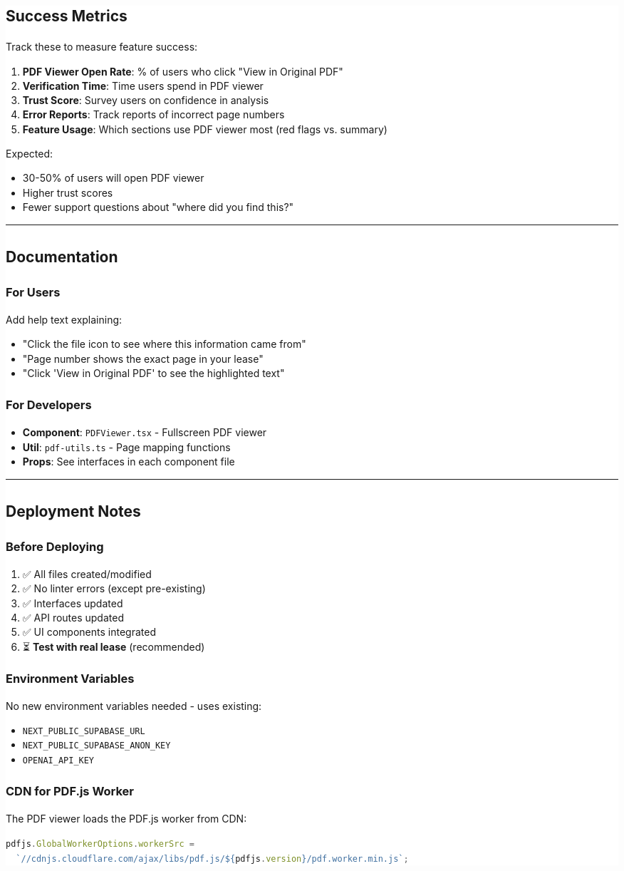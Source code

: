 
## Success Metrics

Track these to measure feature success:

1. **PDF Viewer Open Rate**: % of users who click "View in Original PDF"
2. **Verification Time**: Time users spend in PDF viewer
3. **Trust Score**: Survey users on confidence in analysis
4. **Error Reports**: Track reports of incorrect page numbers
5. **Feature Usage**: Which sections use PDF viewer most (red flags vs. summary)

Expected:
- 30-50% of users will open PDF viewer
- Higher trust scores
- Fewer support questions about "where did you find this?"

---

## Documentation

### For Users
Add help text explaining:
- "Click the file icon to see where this information came from"
- "Page number shows the exact page in your lease"
- "Click 'View in Original PDF' to see the highlighted text"

### For Developers
- **Component**: `PDFViewer.tsx` - Fullscreen PDF viewer
- **Util**: `pdf-utils.ts` - Page mapping functions
- **Props**: See interfaces in each component file

---

## Deployment Notes

### Before Deploying
1. ✅ All files created/modified
2. ✅ No linter errors (except pre-existing)
3. ✅ Interfaces updated
4. ✅ API routes updated
5. ✅ UI components integrated
6. ⏳ **Test with real lease** (recommended)

### Environment Variables
No new environment variables needed - uses existing:
- `NEXT_PUBLIC_SUPABASE_URL`
- `NEXT_PUBLIC_SUPABASE_ANON_KEY`
- `OPENAI_API_KEY`

### CDN for PDF.js Worker
The PDF viewer loads the PDF.js worker from CDN:
```typescript
pdfjs.GlobalWorkerOptions.workerSrc = 
  `//cdnjs.cloudflare.com/ajax/libs/pdf.js/${pdfjs.version}/pdf.worker.min.js`;
```
